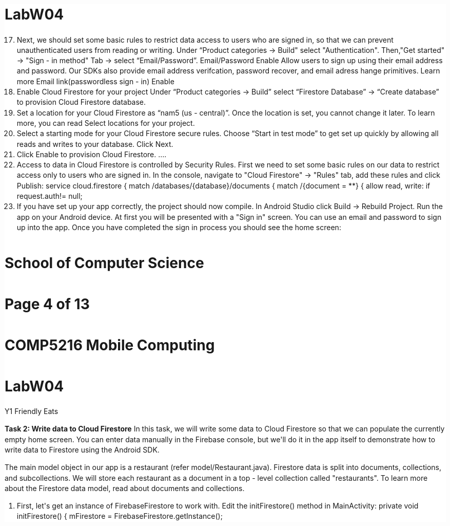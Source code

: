 # LabW04
17. Next, we should set some basic rules to restrict data access to users who are signed in, so that we can prevent unauthenticated users from reading or writing. Under “Product categories -> Build" select "Authentication". Then,"Get started" -> "Sign - in method" Tab -> select “Email/Password”.
Email/Password Enable
Allow users to sign up using their email address and password. Our SDKs also
provide email address verifcation, password recover, and email adress hange
primitives. Learn more
Email link(passwordless sign - in) Enable
18. Enable Cloud Firestore for your project Under “Product categories -> Build” select “Firestore Database” -> “Create database” to provision Cloud Firestore database.
19. Set a location for your Cloud Firestore as “nam5 (us - central)”. Once the location is set, you cannot change it later. To learn more, you can read Select locations for your project.
20. Select a starting mode for your Cloud Firestore secure rules. Choose “Start in test mode” to get set up quickly by allowing all reads and writes to your database. Click Next.
21. Click Enable to provision Cloud Firestore.
….
22. Access to data in Cloud Firestore is controlled by Security Rules. First we need to set some basic rules on our data to restrict access only to users who are signed in. In the console, navigate to "Cloud Firestore" -> "Rules" tab, add these rules and click Publish:
service cloud.firestore {
match /databases/{database}/documents {
match /{document = **} {
allow read, write: if request.auth!= null;
23. If you have set up your app correctly, the project should now compile. In Android Studio click Build -> Rebuild Project. Run the app on your Android device. At first you will be presented with a "Sign in" screen. You can use an email and password to sign up into the app. Once you have completed the sign in process you should see the home screen:

# School of Computer Science

# Page 4 of 13

# COMP5216 Mobile Computing

# LabW04
Y1 Friendly Eats

**Task 2: Write data to Cloud Firestore**
In this task, we will write some data to Cloud Firestore so that we can populate the currently empty home screen. You can enter data manually in the Firebase console, but we'll do it in the app itself to demonstrate how to write data to Firestore using the Android SDK.

The main model object in our app is a restaurant (refer model/Restaurant.java). Firestore data is split into documents, collections, and subcollections. We will store each restaurant as a document in a top - level collection called "restaurants". To learn more about the Firestore data model, read about documents and collections.
1. First, let's get an instance of FirebaseFirestore to work with. Edit the initFirestore() method in MainActivity:
private void initFirestore() {
mFirestore = FirebaseFirestore.getInstance();
